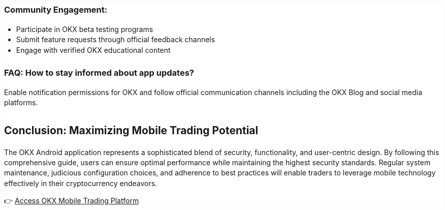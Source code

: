 ### Community Engagement:
- Participate in OKX beta testing programs
- Submit feature requests through official feedback channels
- Engage with verified OKX educational content

### FAQ: How to stay informed about app updates?
Enable notification permissions for OKX and follow official communication channels including the OKX Blog and social media platforms.

## Conclusion: Maximizing Mobile Trading Potential

The OKX Android application represents a sophisticated blend of security, functionality, and user-centric design. By following this comprehensive guide, users can ensure optimal performance while maintaining the highest security standards. Regular system maintenance, judicious configuration choices, and adherence to best practices will enable traders to leverage mobile technology effectively in their cryptocurrency endeavors.

👉 [Access OKX Mobile Trading Platform](https://bit.ly/okx-bonus)